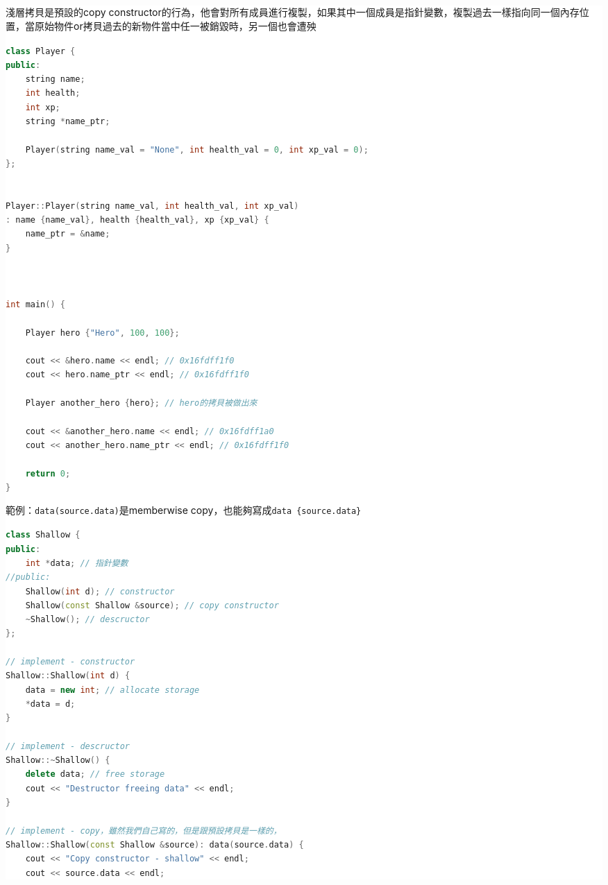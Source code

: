 淺層拷貝是預設的copy constructor的行為，他會對所有成員進行複製，如果其中一個成員是指針變數，複製過去一樣指向同一個內存位置，當原始物件or拷貝過去的新物件當中任一被銷毀時，另一個也會遭殃

```cpp
class Player {
public:
    string name;
    int health;
    int xp;
    string *name_ptr;
    
    Player(string name_val = "None", int health_val = 0, int xp_val = 0);
};


Player::Player(string name_val, int health_val, int xp_val)
: name {name_val}, health {health_val}, xp {xp_val} {
    name_ptr = &name;
}



int main() {
    
    Player hero {"Hero", 100, 100};
    
    cout << &hero.name << endl; // 0x16fdff1f0
    cout << hero.name_ptr << endl; // 0x16fdff1f0
    
    Player another_hero {hero}; // hero的拷貝被做出來
    
    cout << &another_hero.name << endl; // 0x16fdff1a0
    cout << another_hero.name_ptr << endl; // 0x16fdff1f0
    
    return 0;
}
```

範例：`data(source.data)`是memberwise copy，也能夠寫成`data {source.data}`
```cpp
class Shallow {
public:
    int *data; // 指針變數
//public:
    Shallow(int d); // constructor
    Shallow(const Shallow &source); // copy constructor
    ~Shallow(); // descructor
};

// implement - constructor
Shallow::Shallow(int d) {
    data = new int; // allocate storage
    *data = d;
}

// implement - descructor
Shallow::~Shallow() {
    delete data; // free storage
    cout << "Destructor freeing data" << endl;
}

// implement - copy，雖然我們自己寫的，但是跟預設拷貝是一樣的，
Shallow::Shallow(const Shallow &source): data(source.data) {
    cout << "Copy constructor - shallow" << endl;
    cout << source.data << endl;
```